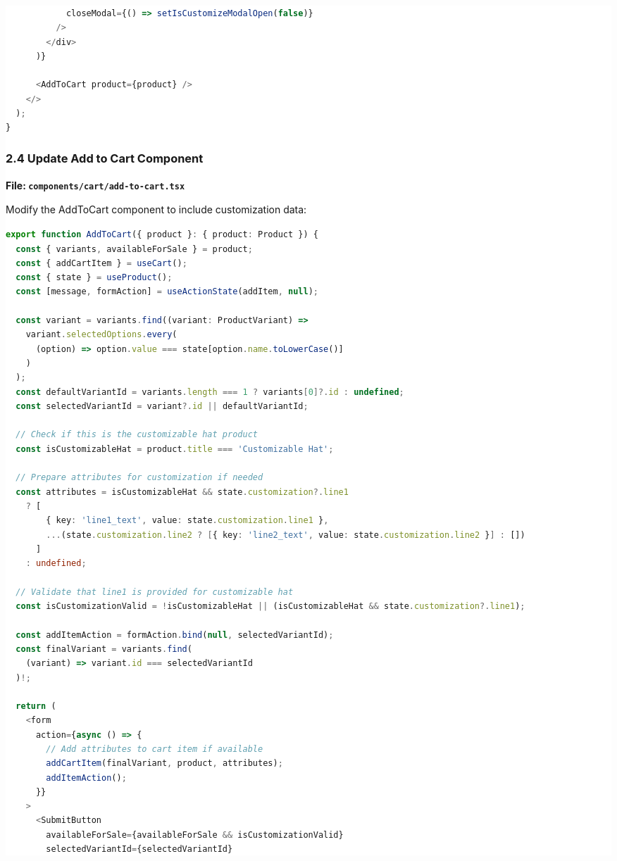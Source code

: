 ```typescript
            closeModal={() => setIsCustomizeModalOpen(false)}
          />
        </div>
      )}

      <AddToCart product={product} />
    </>
  );
}
```

### 2.4 Update Add to Cart Component

**File: `components/cart/add-to-cart.tsx`**

Modify the AddToCart component to include customization data:

```typescript
export function AddToCart({ product }: { product: Product }) {
  const { variants, availableForSale } = product;
  const { addCartItem } = useCart();
  const { state } = useProduct();
  const [message, formAction] = useActionState(addItem, null);

  const variant = variants.find((variant: ProductVariant) =>
    variant.selectedOptions.every(
      (option) => option.value === state[option.name.toLowerCase()]
    )
  );
  const defaultVariantId = variants.length === 1 ? variants[0]?.id : undefined;
  const selectedVariantId = variant?.id || defaultVariantId;

  // Check if this is the customizable hat product
  const isCustomizableHat = product.title === 'Customizable Hat';

  // Prepare attributes for customization if needed
  const attributes = isCustomizableHat && state.customization?.line1
    ? [
        { key: 'line1_text', value: state.customization.line1 },
        ...(state.customization.line2 ? [{ key: 'line2_text', value: state.customization.line2 }] : [])
      ]
    : undefined;

  // Validate that line1 is provided for customizable hat
  const isCustomizationValid = !isCustomizableHat || (isCustomizableHat && state.customization?.line1);

  const addItemAction = formAction.bind(null, selectedVariantId);
  const finalVariant = variants.find(
    (variant) => variant.id === selectedVariantId
  )!;

  return (
    <form
      action={async () => {
        // Add attributes to cart item if available
        addCartItem(finalVariant, product, attributes);
        addItemAction();
      }}
    >
      <SubmitButton
        availableForSale={availableForSale && isCustomizationValid}
        selectedVariantId={selectedVariantId}
```

  [key: string]: string;